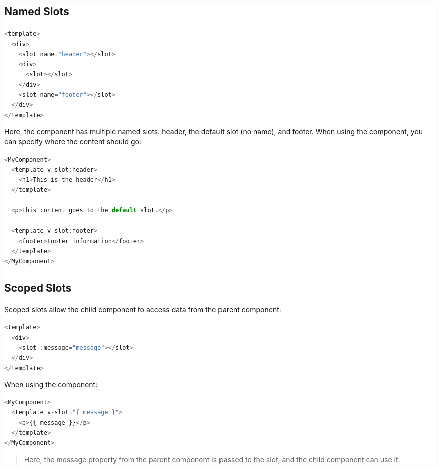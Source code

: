 ## Named Slots

```js
<template>
  <div>
    <slot name="header"></slot>
    <div>
      <slot></slot>
    </div>
    <slot name="footer"></slot>
  </div>
</template>
```

Here, the component has multiple named slots: header, the default slot (no name), and footer. When using the component, you can specify where the content should go:

```js
<MyComponent>
  <template v-slot:header>
    <h1>This is the header</h1>
  </template>

  <p>This content goes to the default slot.</p>

  <template v-slot:footer>
    <footer>Footer information</footer>
  </template>
</MyComponent>
```

## Scoped Slots
Scoped slots allow the child component to access data from the parent component:

```js
<template>
  <div>
    <slot :message="message"></slot>
  </div>
</template>
```
When using the component:

```js
<MyComponent>
  <template v-slot="{ message }">
    <p>{{ message }}</p>
  </template>
</MyComponent>
```
>Here, the message property from the parent component is passed to the slot, and the child component can use it.
